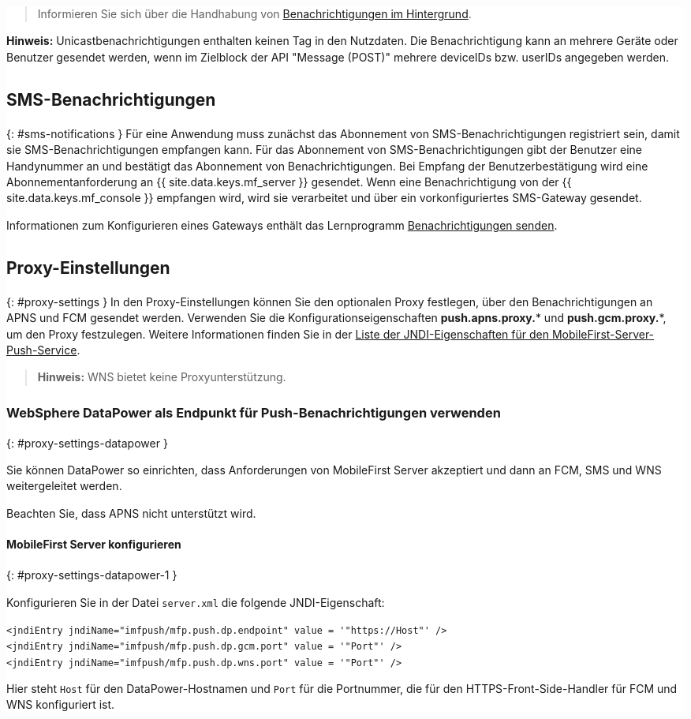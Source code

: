> Informieren Sie sich über die Handhabung von [Benachrichtigungen im Hintergrund](handling-push-notifications/silent).

**Hinweis:** Unicastbenachrichtigungen enthalten keinen Tag in den Nutzdaten. Die Benachrichtigung kann an mehrere Geräte oder Benutzer
gesendet werden, wenn im Zielblock der API "Message (POST)"
mehrere deviceIDs bzw. userIDs angegeben werden.

## SMS-Benachrichtigungen
{: #sms-notifications }
Für eine Anwendung muss zunächst das Abonnement von SMS-Benachrichtigungen registriert sein, damit sie SMS-Benachrichtigungen empfangen kann. Für das Abonnement von SMS-Benachrichtigungen gibt der Benutzer eine
Handynummer an und bestätigt das Abonnement von Benachrichtigungen. Bei Empfang der Benutzerbestätigung wird eine Abonnementanforderung an
{{ site.data.keys.mf_server }} gesendet. Wenn eine Benachrichtigung von der
{{ site.data.keys.mf_console }} empfangen wird, wird sie verarbeitet und über ein vorkonfiguriertes SMS-Gateway gesendet. 

Informationen zum Konfigurieren eines Gateways enthält das Lernprogramm [Benachrichtigungen senden](sending-notifications). 

## Proxy-Einstellungen
{: #proxy-settings }
In den Proxy-Einstellungen können Sie den optionalen Proxy festlegen, über den Benachrichtigungen an APNS und FCM gesendet werden. Verwenden Sie die Konfigurationseigenschaften **push.apns.proxy.*** und **push.gcm.proxy.***, um den Proxy festzulegen. Weitere Informationen
finden Sie in der [Liste der
JNDI-Eigenschaften für den MobileFirst-Server-Push-Service](../installation-configuration/production/server-configuration/#list-of-jndi-properties-for-mobilefirst-server-push-service).

> **Hinweis:** WNS bietet keine Proxyunterstützung. 

### WebSphere DataPower als Endpunkt für Push-Benachrichtigungen verwenden
{: #proxy-settings-datapower }

Sie können DataPower so einrichten, dass Anforderungen von MobileFirst Server akzeptiert und dann an FCM, SMS und WNS weitergeleitet werden.

Beachten Sie, dass APNS nicht unterstützt wird. 

#### MobileFirst Server konfigurieren
{: #proxy-settings-datapower-1 }

Konfigurieren Sie in der Datei `server.xml` die folgende JNDI-Eigenschaft:
```
<jndiEntry jndiName="imfpush/mfp.push.dp.endpoint" value = '"https://Host"' />
<jndiEntry jndiName="imfpush/mfp.push.dp.gcm.port" value = '"Port"' />
<jndiEntry jndiName="imfpush/mfp.push.dp.wns.port" value = '"Port"' />
```

Hier steht `Host` für den DataPower-Hostnamen und `Port` für die Portnummer, die für den HTTPS-Front-Side-Handler für FCM und WNS konfiguriert ist. 
